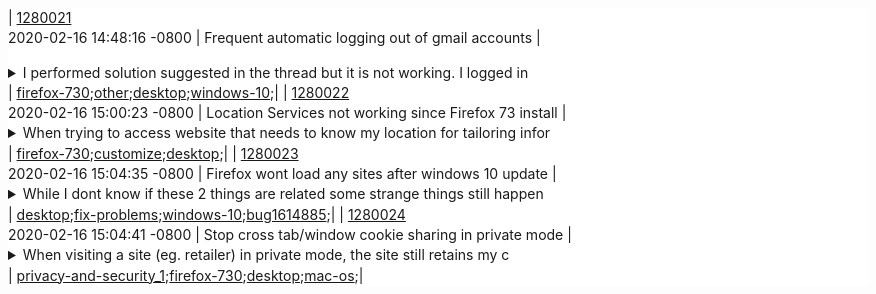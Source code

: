 | [1280021](https://support.mozilla.org/questions/1280021)<br>2020-02-16 14:48:16 -0800 | Frequent automatic logging out of gmail accounts |<details><summary>I performed solution suggested in the thread but it is not working. I logged in </summary></details> | [firefox-730](https://support.mozilla.org/en-US/questions/firefox?tagged=firefox-730);[other](https://support.mozilla.org/en-US/questions/firefox?tagged=other);[desktop](https://support.mozilla.org/en-US/questions/firefox?tagged=desktop);[windows-10](https://support.mozilla.org/en-US/questions/firefox?tagged=windows-10);|
| [1280022](https://support.mozilla.org/questions/1280022)<br>2020-02-16 15:00:23 -0800 | Location Services not working since Firefox 73 install |<details><summary>When trying to access website that needs to know my location for tailoring infor</summary></details> | [firefox-730](https://support.mozilla.org/en-US/questions/firefox?tagged=firefox-730);[customize](https://support.mozilla.org/en-US/questions/firefox?tagged=customize);[desktop](https://support.mozilla.org/en-US/questions/firefox?tagged=desktop);|
| [1280023](https://support.mozilla.org/questions/1280023)<br>2020-02-16 15:04:35 -0800 | Firefox wont load any sites after windows 10 update |<details><summary>While I dont know if these 2 things are related some strange things still happen</summary></details> | [desktop](https://support.mozilla.org/en-US/questions/firefox?tagged=desktop);[fix-problems](https://support.mozilla.org/en-US/questions/firefox?tagged=fix-problems);[windows-10](https://support.mozilla.org/en-US/questions/firefox?tagged=windows-10);[bug1614885](https://support.mozilla.org/en-US/questions/firefox?tagged=bug1614885);|
| [1280024](https://support.mozilla.org/questions/1280024)<br>2020-02-16 15:04:41 -0800 | Stop cross tab/window cookie sharing in private mode |<details><summary>When visiting a site (eg. retailer) in private mode, the site still retains my c</summary></details> | [privacy-and-security_1](https://support.mozilla.org/en-US/questions/firefox?tagged=privacy-and-security_1);[firefox-730](https://support.mozilla.org/en-US/questions/firefox?tagged=firefox-730);[desktop](https://support.mozilla.org/en-US/questions/firefox?tagged=desktop);[mac-os](https://support.mozilla.org/en-US/questions/firefox?tagged=mac-os);|
